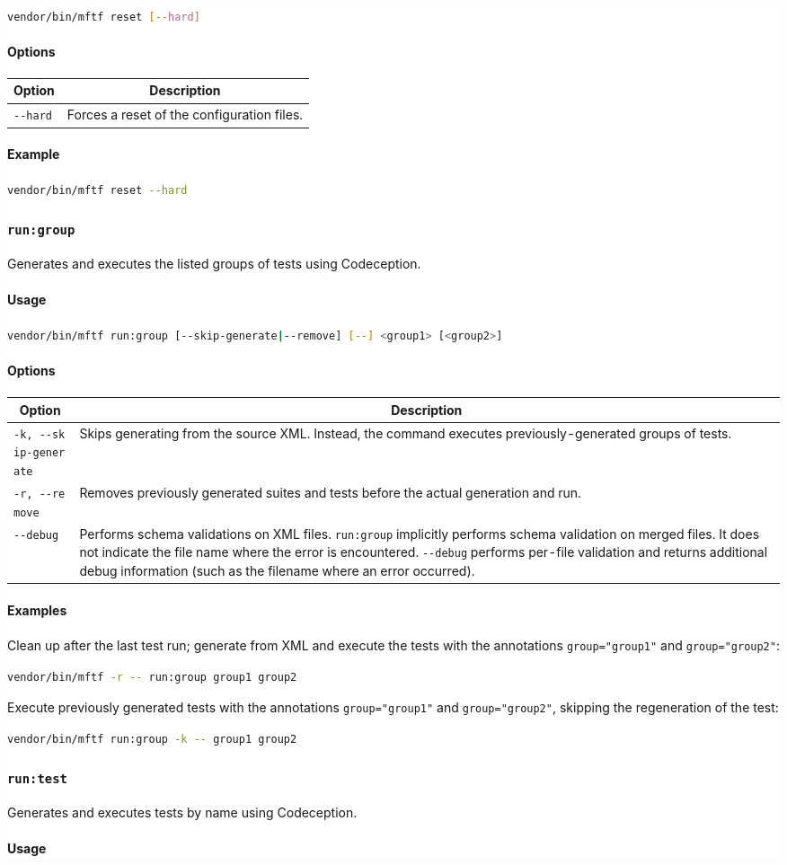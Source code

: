 ```bash
vendor/bin/mftf reset [--hard]
```

#### Options

| Option   | Description                                |
| -------- | ------------------------------------------ |
| `--hard` | Forces a reset of the configuration files. |

#### Example

```bash
vendor/bin/mftf reset --hard
```

### `run:group`

Generates and executes the listed groups of tests using Codeception.

#### Usage

```bash
vendor/bin/mftf run:group [--skip-generate|--remove] [--] <group1> [<group2>]
```

#### Options

| Option                | Description                                                                                               |
| --------------------- | --------------------------------------------------------------------------------------------------------- |
| `-k, --skip-generate` | Skips generating from the source XML. Instead, the command executes previously-generated groups of tests. |
| `-r, --remove`        | Removes previously generated suites and tests before the actual generation and run.                       |
| `--debug`             | Performs schema validations on XML files. `run:group` implicitly performs schema validation on merged files. It does not indicate the file name where the error is encountered. `--debug` performs per-file validation and returns additional debug information (such as the filename where an error occurred).|

#### Examples

Clean up after the last test run; generate from XML and execute the tests with the annotations `group="group1"` and `group="group2"`:

```bash
vendor/bin/mftf -r -- run:group group1 group2
```

Execute previously generated tests with the annotations `group="group1"` and `group="group2"`, skipping the regeneration of the test:

```bash
vendor/bin/mftf run:group -k -- group1 group2
```

### `run:test`

Generates and executes tests by name using Codeception.

#### Usage


[configuration]: ../configuration.md
[Reference]: #reference
[build]: #buildproject
[setup]: #setupenv
[Reporting]: ../reporting.md